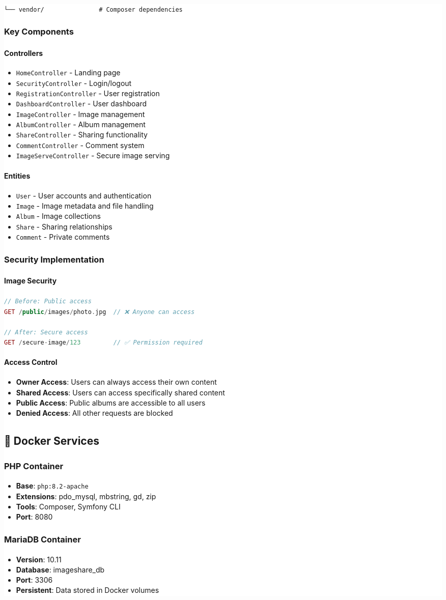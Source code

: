 ```
└── vendor/               # Composer dependencies
```

### Key Components

#### Controllers
- `HomeController` - Landing page
- `SecurityController` - Login/logout
- `RegistrationController` - User registration
- `DashboardController` - User dashboard
- `ImageController` - Image management
- `AlbumController` - Album management
- `ShareController` - Sharing functionality
- `CommentController` - Comment system
- `ImageServeController` - Secure image serving

#### Entities
- `User` - User accounts and authentication
- `Image` - Image metadata and file handling
- `Album` - Image collections
- `Share` - Sharing relationships
- `Comment` - Private comments

### Security Implementation

#### Image Security
```php
// Before: Public access
GET /public/images/photo.jpg  // ❌ Anyone can access

// After: Secure access
GET /secure-image/123         // ✅ Permission required
```

#### Access Control
- **Owner Access**: Users can always access their own content
- **Shared Access**: Users can access specifically shared content
- **Public Access**: Public albums are accessible to all users
- **Denied Access**: All other requests are blocked

## 🐳 Docker Services

### PHP Container
- **Base**: `php:8.2-apache`
- **Extensions**: pdo_mysql, mbstring, gd, zip
- **Tools**: Composer, Symfony CLI
- **Port**: 8080

### MariaDB Container
- **Version**: 10.11
- **Database**: imageshare_db
- **Port**: 3306
- **Persistent**: Data stored in Docker volumes
